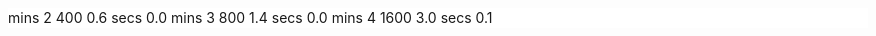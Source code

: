 mins </tspan></tspan></text></g><g id="SvgjsG1105"><text id="SvgjsText1106" font-family="微软雅黑" text-anchor="end" font-size="16px" width="149px" fill="#323232" font-weight="400" align="middle" lineHeight="125%" anchor="end" family="微软雅黑" size="16px" weight="400" font-style="" opacity="1" y="45.979815625" transform="rotate(0)"><tspan id="SvgjsTspan1107" dy="20" x="149"><tspan id="SvgjsTspan1108" style="text-decoration:;">2 </tspan></tspan></text></g><g id="SvgjsG1109"><text id="SvgjsText1110" font-family="微软雅黑" text-anchor="end" font-size="16px" width="142px" fill="#323232" font-weight="400" align="middle" lineHeight="125%" anchor="end" family="微软雅黑" size="16px" weight="400" font-style="" opacity="1" y="45.979815625" transform="rotate(0)"><tspan id="SvgjsTspan1111" dy="20" x="290.17383175000003"><tspan id="SvgjsTspan1112" style="text-decoration:;">400 </tspan></tspan></text></g><g id="SvgjsG1113"><text id="SvgjsText1114" font-family="微软雅黑" text-anchor="end" font-size="16px" width="156px" fill="#323232" font-weight="400" align="middle" lineHeight="125%" anchor="end" family="微软雅黑" size="16px" weight="400" font-style="" opacity="1" y="45.979815625" transform="rotate(0)"><tspan id="SvgjsTspan1115" dy="20" x="445.46964650000007"><tspan id="SvgjsTspan1116" style="text-decoration:;">0.6 secs </tspan></tspan></text></g><g id="SvgjsG1117"><text id="SvgjsText1118" font-family="微软雅黑" text-anchor="end" font-size="16px" width="149px" fill="#323232" font-weight="400" align="middle" lineHeight="125%" anchor="end" family="微软雅黑" size="16px" weight="400" font-style="" opacity="1" y="45.979815625" transform="rotate(0)"><tspan id="SvgjsTspan1119" dy="20" x="593.75866825"><tspan id="SvgjsTspan1120" style="text-decoration:;">0.0 mins </tspan></tspan></text></g><g id="SvgjsG1121"><text id="SvgjsText1122" font-family="微软雅黑" text-anchor="end" font-size="16px" width="149px" fill="#323232" font-weight="400" align="middle" lineHeight="125%" anchor="end" family="微软雅黑" size="16px" weight="400" font-style="" opacity="1" y="86.030337845" transform="rotate(0)"><tspan id="SvgjsTspan1123" dy="20" x="149"><tspan id="SvgjsTspan1124" style="text-decoration:;">3 </tspan></tspan></text></g><g id="SvgjsG1125"><text id="SvgjsText1126" font-family="微软雅黑" text-anchor="end" font-size="16px" width="142px" fill="#323232" font-weight="400" align="middle" lineHeight="125%" anchor="end" family="微软雅黑" size="16px" weight="400" font-style="" opacity="1" y="86.030337845" transform="rotate(0)"><tspan id="SvgjsTspan1127" dy="20" x="290.17383175000003"><tspan id="SvgjsTspan1128" style="text-decoration:;">800 </tspan></tspan></text></g><g id="SvgjsG1129"><text id="SvgjsText1130" font-family="微软雅黑" text-anchor="end" font-size="16px" width="156px" fill="#323232" font-weight="400" align="middle" lineHeight="125%" anchor="end" family="微软雅黑" size="16px" weight="400" font-style="" opacity="1" y="86.030337845" transform="rotate(0)"><tspan id="SvgjsTspan1131" dy="20" x="445.46964650000007"><tspan id="SvgjsTspan1132" style="text-decoration:;">1.4 secs </tspan></tspan></text></g><g id="SvgjsG1133"><text id="SvgjsText1134" font-family="微软雅黑" text-anchor="end" font-size="16px" width="149px" fill="#323232" font-weight="400" align="middle" lineHeight="125%" anchor="end" family="微软雅黑" size="16px" weight="400" font-style="" opacity="1" y="86.030337845" transform="rotate(0)"><tspan id="SvgjsTspan1135" dy="20" x="593.75866825"><tspan id="SvgjsTspan1136" style="text-decoration:;">0.0 mins </tspan></tspan></text></g><g id="SvgjsG1137"><text id="SvgjsText1138" font-family="微软雅黑" text-anchor="end" font-size="16px" width="149px" fill="#323232" font-weight="400" align="middle" lineHeight="125%" anchor="end" family="微软雅黑" size="16px" weight="400" font-style="" opacity="1" y="126.016881595" transform="rotate(0)"><tspan id="SvgjsTspan1139" dy="20" x="149"><tspan id="SvgjsTspan1140" style="text-decoration:;">4 </tspan></tspan></text></g><g id="SvgjsG1141"><text id="SvgjsText1142" font-family="微软雅黑" text-anchor="end" font-size="16px" width="142px" fill="#323232" font-weight="400" align="middle" lineHeight="125%" anchor="end" family="微软雅黑" size="16px" weight="400" font-style="" opacity="1" y="126.016881595" transform="rotate(0)"><tspan id="SvgjsTspan1143" dy="20" x="290.17383175000003"><tspan id="SvgjsTspan1144" style="text-decoration:;">1600 </tspan></tspan></text></g><g id="SvgjsG1145"><text id="SvgjsText1146" font-family="微软雅黑" text-anchor="end" font-size="16px" width="156px" fill="#323232" font-weight="400" align="middle" lineHeight="125%" anchor="end" family="微软雅黑" size="16px" weight="400" font-style="" opacity="1" y="126.016881595" transform="rotate(0)"><tspan id="SvgjsTspan1147" dy="20" x="445.46964650000007"><tspan id="SvgjsTspan1148" style="text-decoration:;">3.0 secs </tspan></tspan></text></g><g id="SvgjsG1149"><text id="SvgjsText1150" font-family="微软雅黑" text-anchor="end" font-size="16px" width="149px" fill="#323232" font-weight="400" align="middle" lineHeight="125%" anchor="end" family="微软雅黑" size="16px" weight="400" font-style="" opacity="1" y="126.016881595" transform="rotate(0)"><tspan id="SvgjsTspan1151" dy="20" x="593.75866825"><tspan id="SvgjsTspan1152" style="text-decoration:;">0.1
